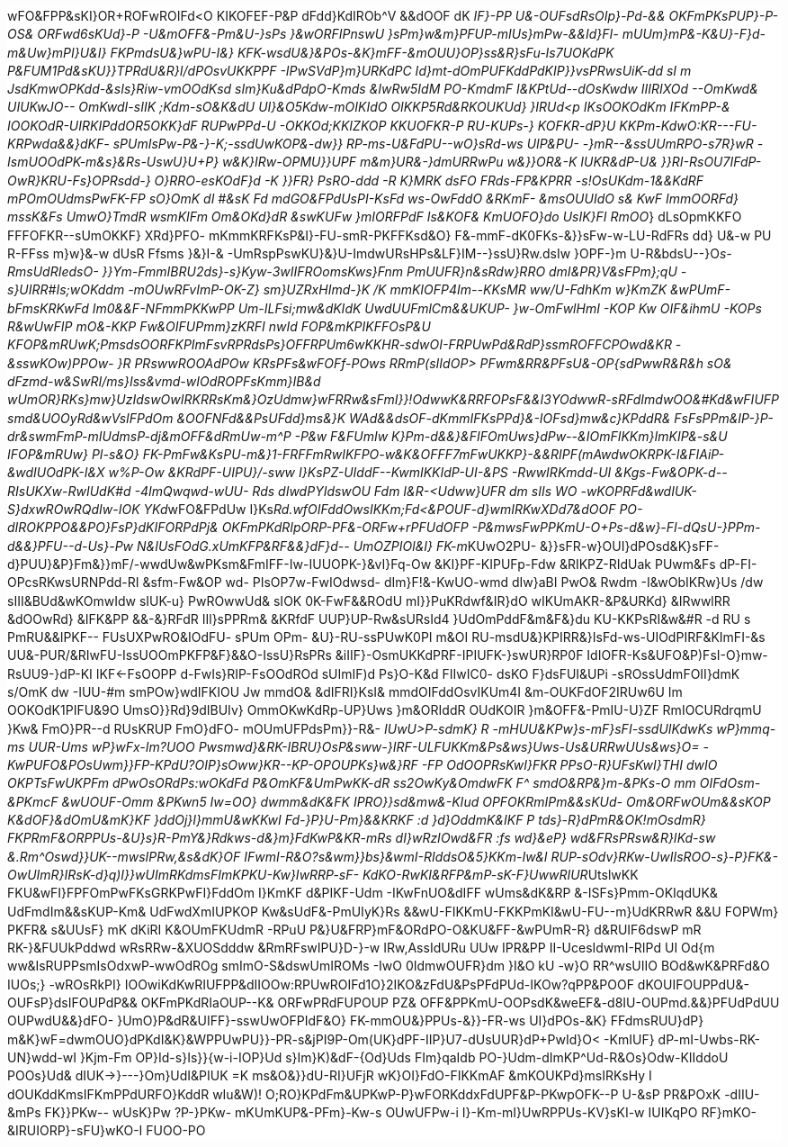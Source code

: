 wFO&FPP&sKI}OR+ROFwROIFd<O KIKOFEF-P&P dFdd}KdIROb^V &&dOOF dK *IF}-PP U&-OUFsdRsOIp}-Pd-&& OKFmPKsPUP}-P-OS& ORFwd6sKUd}-P -U&mOFF&-Pm&U-}sPs }&wORFIPnswU }sPm}w&m}PFUP-mIUs}mPw-&&Id}FI- mUUm}mP&-K&U}-F}d-m&Uw}mPI}U&I} FKPmdsU&}wPU-I&} KFK-wsdU&}&POs-&K}mFF-&mOUU}OP}ss&R}sFu-Is7UOKdPK P&FUM1Pd&sKU}}TPRdU&R}I/dPOsvUKKPPF -IPwSVdP}m}URKdPC  Id}mt-dOmPUFKddPdKIP}}vsPRwsUiK-dd sI m JsdKmwOPKdd-&sIs}Riw-vmOOdKsd  sIm}Ku&dPdpO-Kmds &IwRw5IdM PO-KmdmF I&KPtUd--dOsKwdw IIIRIXOd --OmKwd& UIUKwJO--  OmKwdI-sIIK ;Kdm-sO&K&dU UI}&O5Kdw-mOIKIdO OIKKP5Rd&RKOUKUd} }IRUd<p IKsOOKOdKm IFKmPP-& IOOKOdR-UIRKIPddOR5OKK}dF RUPwPPd-U -OKKOd;KKIZKOP  KKUOFKR-P RU-KUPs-} KOFKR-dP}U KKPm-KdwO:KR---FU-KRPwda&&}dKF- sPUmIsPw-P&-}-K;-ssdUwKOP&-dw}} RP-ms-U&FdPU--wO}sRd-ws UIP&PU-  -}mR--&ssUUmRPO-s7R}wR -IsmUOOdPK-m&s}&Rs-UswU}U+P} w&K}IRw-OPMU}}UPF m&m}UR&-}dmURRwPu w&}}OR&-K IUKR&dP-U& }}RI-RsOU7IFdP-OwR}KRU-Fs}OPRsdd-} O}RRO-esKOdF}d -K }}FR} PsRO-ddd -R K}MRK dsFO FRds-FP&KPRR -s!OsUKdm-1&&KdRF  mPOmOUdmsPwFK-FP sO}OmK dI #&sK Fd mdGO&FPdUsPI-KsFd ws-OwFddO  &RKmF- &msOUUIdO s& KwF  ImmOORFd} mssK&Fs UmwO}TmdR wsmKIFm Om&OKd}dR &swKUFw }mIORFPdF Is&KOF& KmUOFO}do UsIK}FI RmOO*} dLsOpmKKFO FFFOFKR--sUmOKKF} XRd}PFO- mKmmKRFKsP&I}-FU-smR-PKFFKsd&O} F&-mmF-dK0FKs-&}}sFw-w-LU-RdFRs dd} U&-w PU R-FFss m}w}&-w dUsR Ffsms }&}I-& -UmRspPswKU}&}U-ImdwURsHPs&LF}IM--}ssU}Rw.dsIw }OPF-}m U-R&bdsU--}O*s-RmsUdRIedsO- }}Ym-FmmIBRU2ds}-s}Kyw-3wIIFROomsKws}Fnm PmUUFR}n&sRdw}RRO dmI&PR}V&sFPm};qU -s}UIRR#Is;wOKddm -mOUwRFvImP-OK-Z} sm}UZRxHImd-}K /K mmKIOFP4Im--KKsMR ww/U-FdhKm w}KmZK &wPUmF-bFmsKRKwFd Im0&&F-NFmmPKKwPP Um-ILFsi;mw&dKIdK UwdUUFmlCm&&UKUP- }w-OmFwlHmI -KOP  Kw OIF&ihmU -KOPs R&wUwFIP mO&-KKP  Fw&OIFUPmm}*zKRFI nwId FOP&mKPIKFFOsP&U KFOP&mRUwK;PmsdsOORFKPImFsvRPRdsPs}OFFRPUm6wKKHR-sdwOI-FRPUwPd&RdP}ssmROFFCPOwd&KR -&sswKOw)PPOw- }R PRswwROOAdPOw  KRsPFs&wFOFf-POws RRmP(sIIdOP> PFwm&RR&PFsU&-OP{sdPwwR&R&h sO& dFzmd-w&SwRI/ms}Iss&vmd-wIOdROPFsKmm}IB&d wUmOR}RKs}mw}UzIdswOwIRKRRsKm&}OzUdmw}wFRRw&sFmI}}!OdwwK&RRFOPsF&&I3YOdwwR-sRFdImdwOO&#Kd&wFIUFP smd&UOOyRd&wVsIFPdOm &OOFNFd&&PsUFdd}ms&}K WAd&&dsOF-dKmmIFKsPPd}&-IOFsd}mw&c}KPddR& FsFsPPm&IP-}P-dr&swmFmP-mIUdmsP-dj&mOFF&dRmUw-m^P -P&w  F&FUmIw K}Pm-d&&}&FIFOmUws}dPw--&IOmFIKKm}ImKIP&-s&U IFOP&mRUw} PI-s&O} FK-PmFw&KsPU-m&}1-FRFFmRwIKFPO-w&K&OFFF7mFwUKKP}-&&RIPF(mAwdwOKRPK-I&FIAiP-&wdIUOdPK-I&X w%P-Ow &KRdPF-UIPU}/-sww I}KsPZ-UIddF*--KwmIKKIdP-UI-&PS -RwwIRKmdd-UI &Kgs-Fw&OPK-d--RIsUKXw-RwIUdK#d -4ImQwqwd-wUU- Rds dIwdPYIdswOU  Fdm  I&R-<Udww}UFR dm sIIs WO -wKOPRFd&wdIUK-S}dxwROwRQdIw-IOK YKd*wFO&FPdUw I}Ks*Rd.wfOIFddOwsIKKm;Fd<&POUF-d}wmIRKwXDd7&dOOF PO-dIROKPPO&&PO}FsP}dKIFORPdPj& OKFmPKdRIpORP-PF&-ORFw+rPFUdOFP -P&mwsFwPPKmU-O+Ps-d&w}-FI-dQsU-}PPm-d&&}PFU--d-Us}-Pw N&IUsFOdG.xUmKFP&RF&&}dF}d-- UmOZPIOl&I} FK-m*KUwO2PU- &}}sFR-w}OUI}dPOsd&K}sFF-d}PUU}&P}Fm&}}mF/-wwdUw&wPKsm&FmIFF-Iw-IUUOPK-}&vI}Fq-Ow &KI}PF-KIPUFp-Fdw &RIKPZ-RIdUak PUwm&Fs dP-FI-OPcsRKwsURNPdd-RI &sfm-Fw&OP wd- PIsOP7w-FwIOdwsd- dIm}F!&-KwUO-wmd  dIw}aBI PwO& Rwdm -I&wObIKRw}Us /dw sIII&BUd&wKOmwIdw sIUK-u} PwROwwUd& sIOK 0K-FwF&&ROdU mI}}PuKRdwf&IR}dO wIKUmAKR-&P&URKd} &IRwwlRR &dOOwRd} &IFK&PP &&-&}RFdR IIl}sPPRm& &KRfdF UUP}UP-Rw&sURsId4 }UdOmPddF&m&F&}du KU-KKPsRI&w&#R -d RU s PmRU&&IPKF-- FUsUXPwRO&IOdFU- sPUm OPm- &U}-RU-ssPUwK0PI m&OI RU-msdU&}KPIRR&}IsFd-ws-UIOdPIRF&KImFI-&s UU&-PUR/&RIwFU-IssUOOmPKFP&F}&&O-IssU}RsPRs &iIIF}-OsmUKKdPRF-IPIUFK-}swUR}RP0F IdIOFR-Ks&UFO&P)FsI-O}mw-RsUU9-}dP-KI IKF<-FsOOPP d-FwIs}RIP-FsOOdROd sUImIF)d Ps}O-K&d FIIwIC0- dsKO F}dsFUI&UPi  -sROssUdmFOII}dmK  s/OmK dw -IUU-#m smPOw}wdIFKIOU Jw mmdO& &dIFRI}KsI& mmdOIFddOsvIKUm4I &m-OUKFdOF2IRUw6U Im OOKOdK1PIFU&9O UmsO}}Rd}9dIBUIv} OmmOKwKdRp-UP}Uws }m&ORIddR OUdKOIR }m&OFF&-PmIU-U}ZF RmIOCURdrqmU }Kw& FmO}PR--d RUsKRUP FmO}dFO- mOUmUFPdsPm}}-R&- *IUwU>P-sdmK} R -mHUU&KPw}s-mF}sFI-ssdUIKdwKs wP}mmq-ms UUR-Ums wP}wFx-Im?UOO Pwsmwd}&RK-IBRU}OsP&sww-}IRF-ULFUKKm&Ps&ws}Uws-Us&URRwUUs&ws}O= -KwPUFO&POsUwm}}FP-KPdU?OIP}sOww}KR--KP-OPOUPKs}w&}RF -FP OdOOPRsKwI}FKR PPsO-R}UFsKwI}THI dwIO OKPTsFwUKPFm dPwOsORdPs:wOKdFd  P&OmKF&UmPwKK-dR ss2OwKy&OmdwFK F^ smdO&RP&}m-&PKs-O mm OIFdOsm-&PKmcF &wUOUF-Omm &PKwn5 Iw=OO} dwmm&dK&FK IPRO}}sd&mw&-KIud OPFOKRmIPm&&sKUd- Om&ORFwOUm&&sKOP  K&dOF}&dOmU&mK}KF }ddOj}I}mmU&wKKwI Fd-}P}U-Pm}&&KRKF :d }d}OddmK&IKF P tds}-R}dPmR&OK!mOsdmR} FKPRmF&ORPPUs-&U}s}R-PmY&}Rdkws-d&}m}FdKwP&KR-mRs dI}wRzIOwd&FR :fs wd}&eP} wd&FRsPRsw&R}IKd-sw &.Rm^Oswd}}UK--mwsIPRw,&s&dK}OF IFwmI-R&O?s&wm}}bs}&wmI-RIddsO&5}KKm-Iw&I RUP-sOdv}RKw-UwIIsROO-s}-P}FK&-OwUImR}IRsK-d}q)I}}wUImRKdmsFImKPKU-Kw}IwRRP-sF- KdKO-RwKI&RFP&mP-sK-F}UwwRIUR*UtslwKK FKU&wFI}FPFOmPwFKsGRKPwFI}FddOm I}KmKF d&PIKF-Udm -IKwFnUO&dIFF wUms&dK&RP  &-ISFs}Pmm-OKIqdUK& UdFmdIm&&sKUP-Km& UdFwdXmIUPKOP Kw&sUdF&-PmUIyK}Rs &&wU-FIKKmU-FKKPmKI&wU-FU--m}UdKRRwR &&U FOPWm} PKFR& s&UUsF}  mK dKiRI K&OUmFKUdmR -RPuU P&}U&FRP}mF&ORdPO-O&KU&FF-&wPUmR-R} d&RUIF6dswP mR RK-}&FUUkPddwd wRsRRw-&XUOSdddw  &RmRFswIPU}D-}-w  IRw,AssIdURu UUw IPR&PP II-UcesIdwmI-RIPd UI Od{m ww&IsRUPPsmIsOdxwP-wwOdROg smImO-S&dswUmIROMs -IwO 0IdmwOUFR}dm }I&O kU -w}O RR^wsUIIO BOd&wK&PRFd&O IUOs;} -wROsRkPI} IOOwiKdKwRIUFPP&dIIOOw:RPUwROIFd1O}2IKO&zFdU&PsPFdPUd-IKOw?qPP&POOF dKOUIFOUPPdU&-OUFsP}dsIFOUPdP&& OKFmPKdRIaOUP--K& ORFwPRdFUPOUP PZ& OFF&PPKmU-OOPsdK&weEF&-d8IU-OUPmd.&&}PFUdPdUU OUPwdU&&}dFO-  }UmO}P&dR&UIFF}-sswUwOFPIdF&O} FK-mmOU&}PPUs-&}}-FR-ws UI}dPOs-&K} FFdmsRUU}dP} m&K}wF=dwmOUO}dPKdI&K}&WPPUwPU}}-PR-s&jPI9P-Om(UK}dPF-IIP}U7-dUsUUR}dP+PwId}O< -KmIUF} dP-mI-Uwbs-RK-UN}wdd-wI }Kjm-Fm OP}Id-s}Is}}{w-i-IOP}Ud s}Im}K)&dF-{Od}Uds FIm}qaIdb PO-}Udm-dImKP^Ud-R&Os}Odw-KIIddoU  POOs}Ud& dIUK->}---}Om}UdI&PIUK =K ms&O&}}dU-RI}UFjR wK}OI}FdO-FIKKmAF &mKOUKPd}msIRKsHy I dOUKddKmsIFKmPPdURFO}KddR wIu&W)! O;RO}KPdFm&UPKwP-P}wFORKddxFdUPF&P-PKwpOFK--P  U-&sP PR&POxK -dIIU-&mPs FK}}PKw-- wUsK}Pw ?P-}PKw- mKUmKUP&-PFm}-Kw-s OUwUFPw-i I}-Km-mI}UwRPPUs-KV}sKI-w IUIKqPO  RF}mKO-&IRUIORP}-sFU}wKO-I FUOO-PO